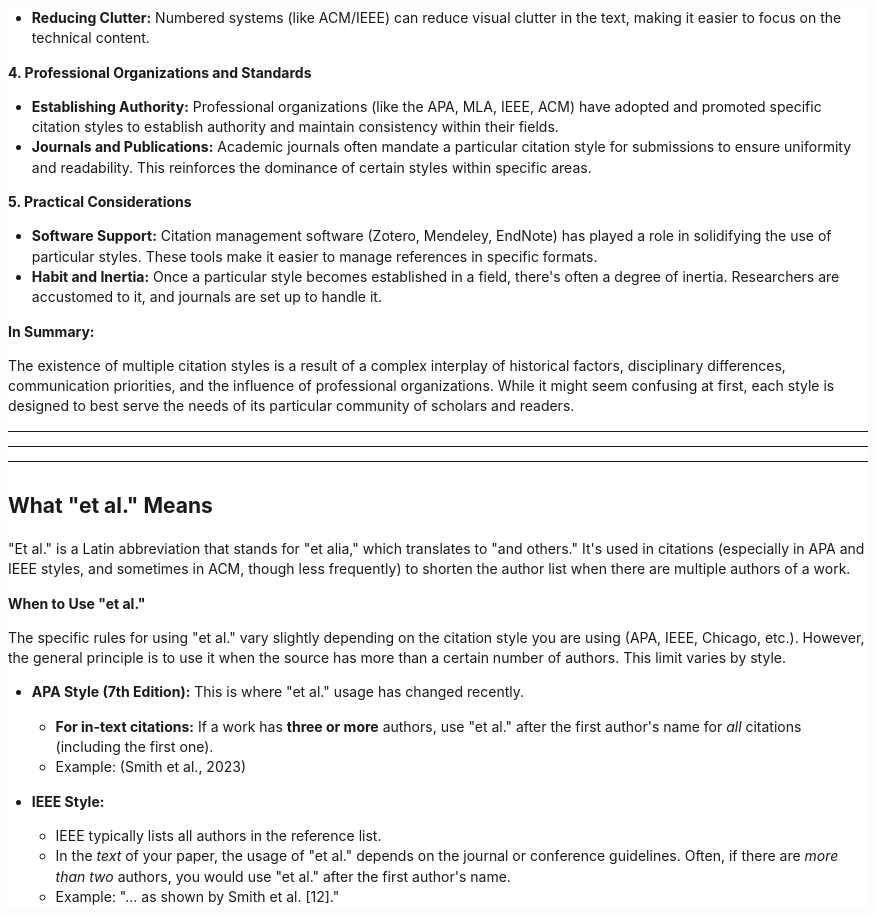- **Reducing Clutter:** Numbered systems (like ACM/IEEE) can reduce visual clutter in the text, making it easier to focus on the technical content.

**4\. Professional Organizations and Standards**

- **Establishing Authority:** Professional organizations (like the APA, MLA, IEEE, ACM) have adopted and promoted specific citation styles to establish authority and maintain consistency within their fields.
- **Journals and Publications:** Academic journals often mandate a particular citation style for submissions to ensure uniformity and readability. This reinforces the dominance of certain styles within specific areas.

**5\. Practical Considerations**

- **Software Support:** Citation management software (Zotero, Mendeley, EndNote) has played a role in solidifying the use of particular styles. These tools make it easier to manage references in specific formats.
- **Habit and Inertia:** Once a particular style becomes established in a field, there's often a degree of inertia. Researchers are accustomed to it, and journals are set up to handle it.

**In Summary:**

The existence of multiple citation styles is a result of a complex interplay of historical factors, disciplinary differences, communication priorities, and the influence of professional organizations. While it might seem confusing at first, each style is designed to best serve the needs of its particular community of scholars and readers.

---

---

---

## What "et al." Means

"Et al." is a Latin abbreviation that stands for "et alia," which translates to "and others." It's used in citations (especially in APA and IEEE styles, and sometimes in ACM, though less frequently) to shorten the author list when there are multiple authors of a work.

**When to Use "et al."**

The specific rules for using "et al." vary slightly depending on the citation style you are using (APA, IEEE, Chicago, etc.). However, the general principle is to use it when the source has more than a certain number of authors. This limit varies by style.

- **APA Style (7th Edition):** This is where "et al." usage has changed recently.

  - **For in-text citations:** If a work has **three or more** authors, use "et al." after the first author's name for _all_ citations (including the first one).
  - Example: (Smith et al., 2023)

- **IEEE Style:**

  - IEEE typically lists all authors in the reference list.
  - In the _text_ of your paper, the usage of "et al." depends on the journal or conference guidelines. Often, if there are _more than two_ authors, you would use "et al." after the first author's name.
  - Example: "... as shown by Smith et al. \[12\]."
